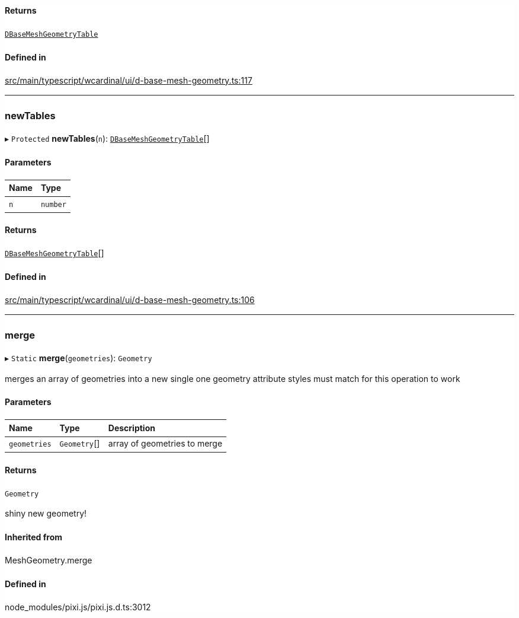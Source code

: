 #### Returns

[`DBaseMeshGeometryTable`](../interfaces/DBaseMeshGeometryTable.md)

#### Defined in

[src/main/typescript/wcardinal/ui/d-base-mesh-geometry.ts:117](https://github.com/winter-cardinal/winter-cardinal-ui/blob/v0.167.0/src/main/typescript/wcardinal/ui/d-base-mesh-geometry.ts#L117)

___

### newTables

▸ `Protected` **newTables**(`n`): [`DBaseMeshGeometryTable`](../interfaces/DBaseMeshGeometryTable.md)[]

#### Parameters

| Name | Type |
| :------ | :------ |
| `n` | `number` |

#### Returns

[`DBaseMeshGeometryTable`](../interfaces/DBaseMeshGeometryTable.md)[]

#### Defined in

[src/main/typescript/wcardinal/ui/d-base-mesh-geometry.ts:106](https://github.com/winter-cardinal/winter-cardinal-ui/blob/v0.167.0/src/main/typescript/wcardinal/ui/d-base-mesh-geometry.ts#L106)

___

### merge

▸ `Static` **merge**(`geometries`): `Geometry`

merges an array of geometries into a new single one
geometry attribute styles must match for this operation to work

#### Parameters

| Name | Type | Description |
| :------ | :------ | :------ |
| `geometries` | `Geometry`[] | array of geometries to merge |

#### Returns

`Geometry`

shiny new geometry!

#### Inherited from

MeshGeometry.merge

#### Defined in

node_modules/pixi.js/pixi.js.d.ts:3012
